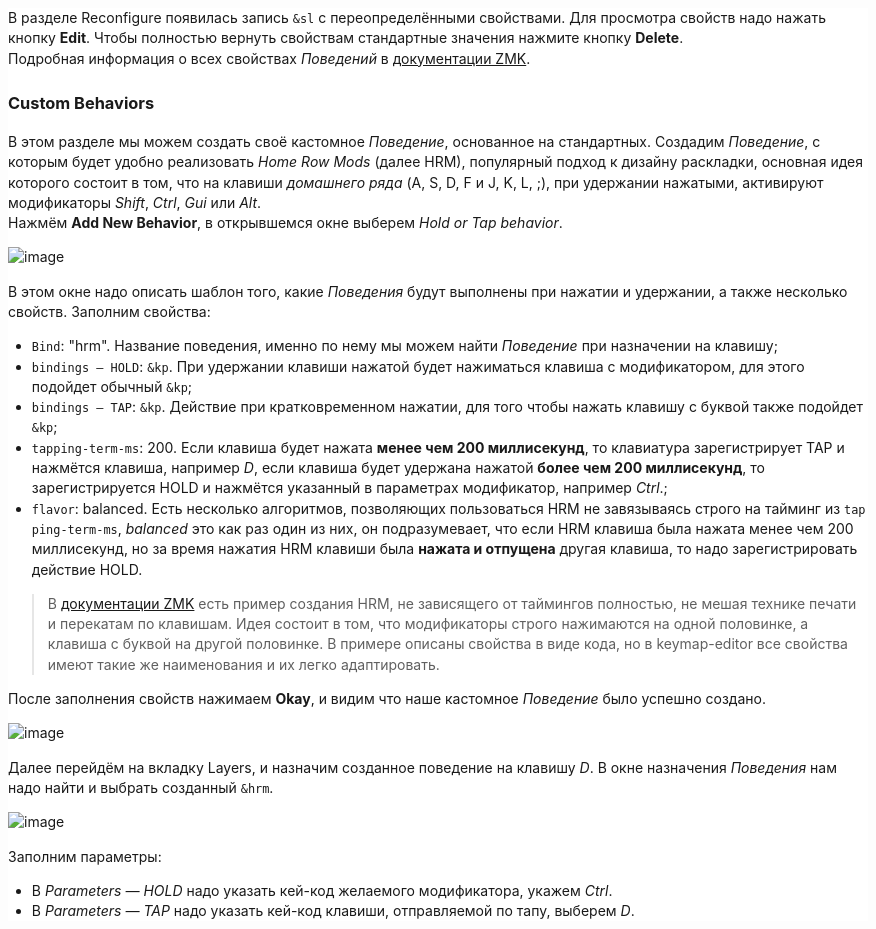 В разделе Reconfigure появилась запись `&sl` с переопределёнными свойствами. 
Для просмотра свойств надо нажать кнопку **Edit**. Чтобы полностью вернуть свойствам стандартные значения нажмите кнопку **Delete**.  
Подробная информация о всех свойствах *Поведений* в <a href="https://zmk.dev/docs/config/behaviors#sticky-key" target="_blank">документации ZMK</a>.



### Custom Behaviors

В этом разделе мы можем создать своё кастомное *Поведение*, основанное на стандартных. Создадим *Поведение*, с которым будет удобно реализовать *Home Row Mods* (далее HRM), популярный подход к дизайну раскладки, основная идея которого состоит в том, что на клавиши *домашнего ряда* (A, S, D, F и J, K, L, ;), при удержании нажатыми, активируют модификаторы *Shift*, *Ctrl*, *Gui* или *Alt*.  
Нажмём **Add New Behavior**, в открывшемся окне выберем *Hold or Tap behavior*.  

![image](/images/keymap-editor/hrm.png)  



В этом окне надо описать шаблон того, какие *Поведения* будут выполнены при нажатии и удержании, а также несколько свойств. Заполним свойства:
* `Bind`: "hrm". Название поведения, именно по нему мы можем найти *Поведение* при назначении на клавишу;  
* `bindings — HOLD`: `&kp`. При удержании клавиши нажатой будет нажиматься клавиша с модификатором, для этого подойдет обычный `&kp`;  
* `bindings — TAP`: `&kp`. Действие при кратковременном нажатии, для того чтобы нажать клавишу с буквой также подойдет `&kp`;  
* `tapping-term-ms`: 200. Если клавиша будет нажата **менее чем 200 миллисекунд**, то клавиатура зарегистрирует TAP и нажмётся клавиша, например *D*, если клавиша будет удержана нажатой **более чем 200 миллисекунд**, то зарегистрируется HOLD и нажмётся указанный в параметрах модификатор, например *Ctrl*.;  
* `flavor`: balanced. Есть несколько алгоритмов, позволяющих пользоваться HRM не завязываясь строго на тайминг из `tapping-term-ms`, *balanced* это как раз один из них, он подразумевает, что если HRM клавиша была нажата менее чем 200 миллисекунд, но за время нажатия HRM клавиши была **нажата и отпущена** другая клавиша, то надо зарегистрировать действие HOLD.  

> В <a href="https://zmk.dev/docs/keymaps/behaviors/hold-tap?examples=home_row_mods#custom-hold-tap-examples" target="_blank">документации ZMK</a> есть пример создания HRM, не зависящего от таймингов полностью, не мешая технике печати и перекатам по клавишам. Идея состоит в том, что модификаторы строго нажимаются на одной половинке, а клавиша с буквой на другой половинке. В примере описаны свойства в виде кода, но в keymap-editor все свойства имеют такие же наименования и их легко адаптировать.  

После заполнения свойств нажимаем **Okay**, и видим что наше кастомное *Поведение* было успешно создано.

![image](/images/keymap-editor/custom.png)


Далее перейдём на вкладку Layers, и назначим созданное поведение на клавишу *D*. В окне назначения *Поведения* нам надо найти и выбрать созданный `&hrm`.

![image](/images/keymap-editor/hrm2.png)  

Заполним параметры:
* В *Parameters — HOLD* надо указать кей-код желаемого модификатора, укажем *Ctrl*.
* В *Parameters — TAP* надо указать кей-код клавиши, отправляемой по тапу, выберем *D*.

